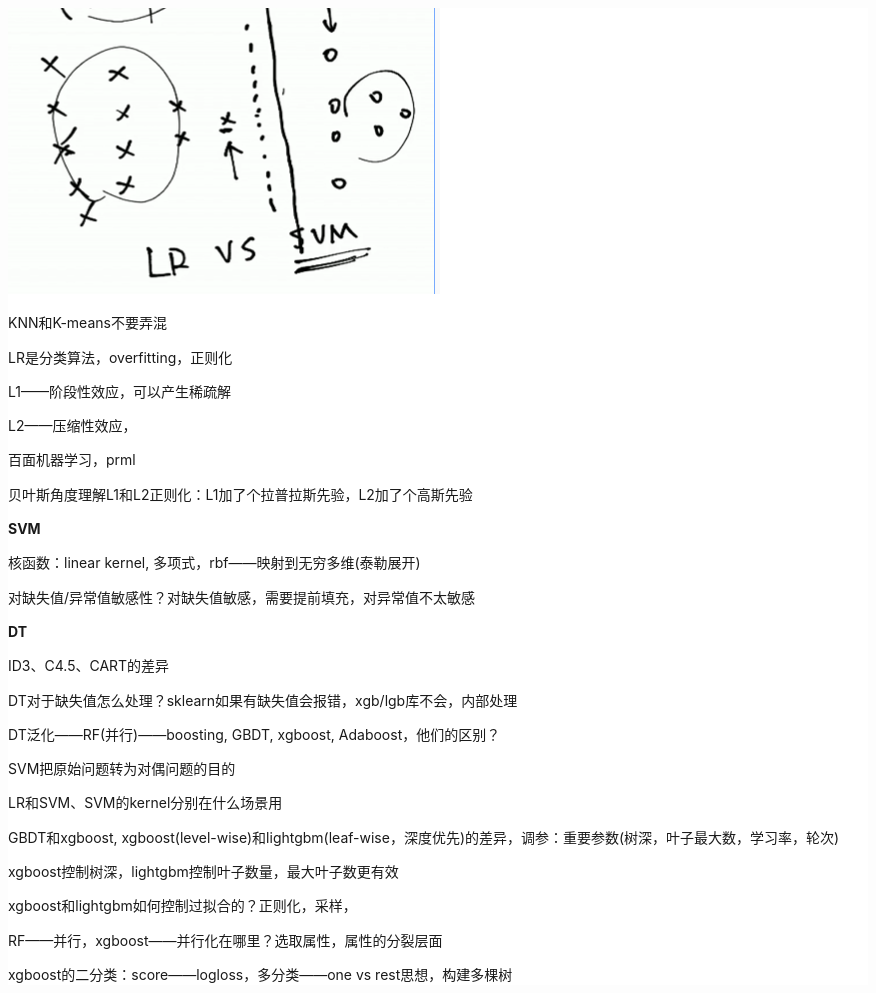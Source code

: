 

![1573961451962](img/1573961451962.png)

KNN和K-means不要弄混

LR是分类算法，overfitting，正则化

L1——阶段性效应，可以产生稀疏解

L2——压缩性效应，

百面机器学习，prml

贝叶斯角度理解L1和L2正则化：L1加了个拉普拉斯先验，L2加了个高斯先验



**SVM**

核函数：linear kernel, 多项式，rbf——映射到无穷多维(泰勒展开)

对缺失值/异常值敏感性？对缺失值敏感，需要提前填充，对异常值不太敏感



**DT**

ID3、C4.5、CART的差异

DT对于缺失值怎么处理？sklearn如果有缺失值会报错，xgb/lgb库不会，内部处理

DT泛化——RF(并行)——boosting, GBDT, xgboost, Adaboost，他们的区别？

SVM把原始问题转为对偶问题的目的

LR和SVM、SVM的kernel分别在什么场景用

GBDT和xgboost, xgboost(level-wise)和lightgbm(leaf-wise，深度优先)的差异，调参：重要参数(树深，叶子最大数，学习率，轮次)

xgboost控制树深，lightgbm控制叶子数量，最大叶子数更有效

xgboost和lightgbm如何控制过拟合的？正则化，采样，

RF——并行，xgboost——并行化在哪里？选取属性，属性的分裂层面

xgboost的二分类：score——logloss，多分类——one vs rest思想，构建多棵树
